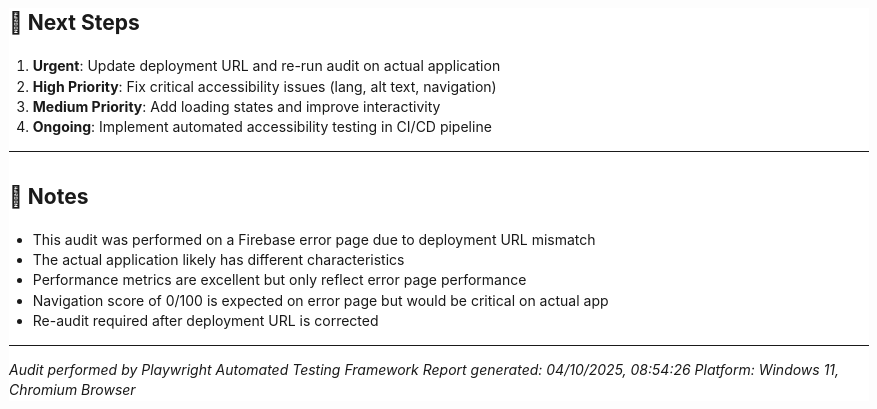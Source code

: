 
## 🎯 Next Steps

1. **Urgent**: Update deployment URL and re-run audit on actual application
2. **High Priority**: Fix critical accessibility issues (lang, alt text, navigation)
3. **Medium Priority**: Add loading states and improve interactivity
4. **Ongoing**: Implement automated accessibility testing in CI/CD pipeline

---

## 📝 Notes

- This audit was performed on a Firebase error page due to deployment URL mismatch
- The actual application likely has different characteristics
- Performance metrics are excellent but only reflect error page performance
- Navigation score of 0/100 is expected on error page but would be critical on actual app
- Re-audit required after deployment URL is corrected

---

*Audit performed by Playwright Automated Testing Framework*
*Report generated: 04/10/2025, 08:54:26*
*Platform: Windows 11, Chromium Browser*
